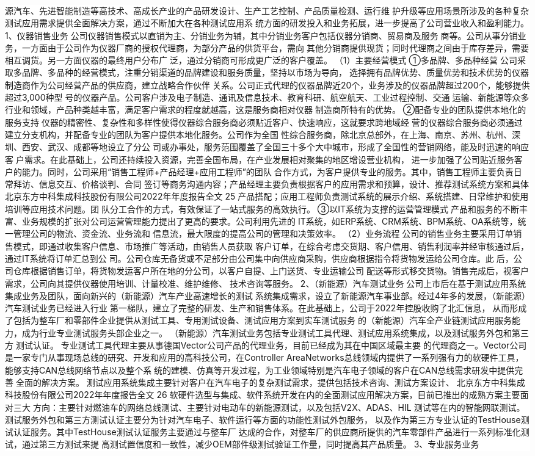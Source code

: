 源汽车、先进智能制造等高技术、高成长产业的产品研发设计、生产工艺控制、产品质量检测、运行维
护升级等应用场景所涉及的各种复杂测试应用需求提供全面解决方案，通过不断加大在各种测试应用系
统方面的研发投入和业务拓展，进一步提高了公司营业收入和盈利能力。
1、仪器销售业务
公司仪器销售模式以直销为主、分销业务为辅，其中分销业务客户包括仪器分销商、贸易商及服务
商等。公司从事分销业务，一方面由于公司作为仪器厂商的授权代理商，为部分产品的供货平台，需向
其他分销商提供现货；同时代理商之间由于库存差异，需要相互调货。另一方面仪器的最终用户分布广
泛，通过分销商可形成更广泛的客户覆盖。
（1）主要经营模式
①多品牌、多品种经营
公司采取多品牌、多品种的经营模式，注重分销渠道的品牌建设和服务质量，坚持以市场为导向，
选择拥有品牌优势、质量优势和技术优势的仪器制造商作为公司经营产品的供应商，建立战略合作伙伴
关系。公司正式代理的仪器品牌近20个，业务涉及的仪器品牌超过200个，能够提供超过3,000种型
号的仪器产品。公司客户涉及电子制造、通讯及信息技术、教育科研、航空航天、工业过程控制、交通
运输、新能源等众多行业和领域，产品种类越丰富，满足客户需求的程度就越高，这是服务商相对仪器
制造商所特有的优势。
②配备专业的团队提供本地化的服务支持
仪器的精密性、复杂性和多样性使得仪器综合服务商必须贴近客户、快速响应，这就要求跨地域经
营的仪器综合服务商必须通过建立分支机构，并配备专业的团队为客户提供本地化服务。公司作为全国
性综合服务商，除北京总部外，在上海、南京、苏州、杭州、深圳、西安、武汉、成都等地设立了分公
司或办事处，服务范围覆盖了全国三十多个大中城市，形成了全国性的营销网络，能及时迅速的响应客
户需求。在此基础上，公司还持续投入资源，完善全国布局，在产业发展相对聚集的地区增设营业机构，
进一步加强了公司贴近服务客户的能力。同时，公司采用“销售工程师+产品经理+应用工程师”的团队
合作方式，为客户提供专业的服务。其中，销售工程师主要负责日常拜访、信息交互、价格谈判、合同
签订等商务沟通内容；产品经理主要负责根据客户的应用需求和预算，设计、推荐测试系统方案和具体
北京东方中科集成科技股份有限公司2022年年度报告全文
25
产品搭配；应用工程师负责测试系统的展示介绍、系统搭建、日常维护和使用培训等应用技术问题。团
队分工合作的方式，有效保证了一站式服务的高效执行。
③以IT系统为支撑的运营管理模式
产品和服务的不断丰富、业务规模的扩张对公司运营管理能力提出了更高的要求。公司利用先进的
IT系统，如ERP系统、CRM系统、BPM系统、OA系统等，统一管理公司的物流、资金流、业务流和
信息流，最大限度的提高公司的管理和决策效率。
（2）业务流程
公司的销售业务主要采用订单销售模式，即通过收集客户信息、市场推广等活动，由销售人员获取
客户订单，在综合考虑交货期、客户信用、销售利润率并经审核通过后，通过IT系统将订单汇总到公
司。公司仓库无备货或不足部分由公司集中向供应商采购，供应商根据指令将货物发运给公司仓库。此
后，公司仓库根据销售订单，将货物发运客户所在地的分公司，以客户自提、上门送货、专业运输公司
配送等形式移交货物。销售完成后，视客户需求，公司向其提供仪器使用培训、计量校准、维护维修、
技术咨询等服务。
2、（新能源）汽车测试业务
公司上市后在基于测试应用系统集成业务及团队，面向新兴的（新能源）汽车产业高速增长的测试
系统集成需求，设立了新能源汽车事业部。经过4年多的发展，（新能源）汽车测试业务已经进入行业
第一梯队，建立了完整的研发、生产和销售体系。在此基础上，公司于2022年控股收购了北汇信息，
从而形成了包括为整车厂和零部件企业提供从测试工具、专用测试设备、测试应用方案到实车测试服务
的（新能源）汽车全产业链测试应用服务能力，成为行业专业测试服务头部企业之一。
（新能源）汽车测试业务包括专业测试工具代理、测试应用系统集成，以及测试服务外包和第三方
测试认证。
专业测试工具代理主要从事德国Vector公司产品的代理业务，目前已经成为其在中国区域最主要
的代理商之一。Vector公司是一家专门从事现场总线的研究、开发和应用的高科技公司，在Controller
AreaNetworks总线领域内提供了一系列强有力的软硬件工具，能够支持CAN总线网络节点以及整个系
统的建模、仿真等开发过程，为工业领域特别是汽车电子领域的客户在CAN总线需求研发中提供完善
全面的解决方案。
测试应用系统集成主要针对客户在汽车电子的复杂测试需求，提供包括技术咨询、测试方案设计、
北京东方中科集成科技股份有限公司2022年年度报告全文
26
软硬件选型与集成、软件系统开发在内的全面测试应用解决方案，目前已推出的成熟方案主要面对三大
方向：主要针对燃油车的网络总线测试、主要针对电动车的新能源测试，以及包括V2X、ADAS、HIL
测试等在内的智能网联测试。
测试服务外包和第三方测试认证主要分为针对汽车电子、软件运行等方面的功能性测试外包服务，
以及作为第三方专业认证的TestHouse测试认证服务。其中TestHouse测试认证服务主要通过与整车厂
达成的合作，对整车厂的供应商所提供的汽车零部件产品进行一系列标准化测试，通过第三方测试来提
高测试置信度和一致性，减少OEM部件级测试验证工作量，同时提高其产品质量。
3、专业服务业务